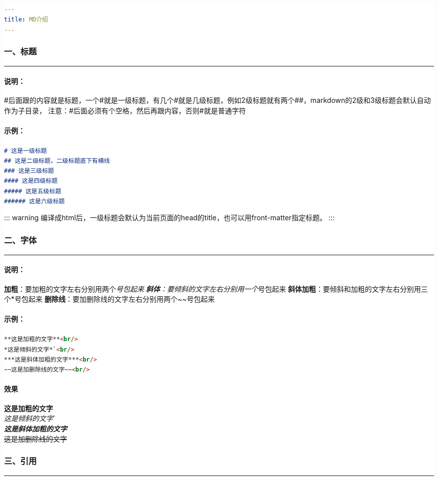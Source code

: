 ```yaml
---
title: MD介绍
---
```


### 一、标题
***


#### 说明：
#后面跟的内容就是标题，一个#就是一级标题，有几个#就是几级标题，例如2级标题就有两个##，markdown的2级和3级标题会默认自动作为子目录， 注意：#后面必须有个空格，然后再跟内容，否则#就是普通字符

#### 示例：
``` md
# 这是一级标题
## 这是二级标题，二级标题底下有横线
### 这是三级标题
#### 这是四级标题
##### 这是五级标题
###### 这是六级标题
```
::: warning
编译成html后，一级标题会默认为当前页面的head的title，也可以用front-matter指定标题。
:::

### 二、字体
***

#### 说明：
**加粗**：要加粗的文字左右分别用两个*号包起来
**斜体**：要倾斜的文字左右分别用一个*号包起来
**斜体加粗**：要倾斜和加粗的文字左右分别用三个*号包起来
**删除线**：要加删除线的文字左右分别用两个~~号包起来

#### 示例：
``` md
**这是加粗的文字**<br/>
*这是倾斜的文字*`<br/>
***这是斜体加粗的文字***<br/>
~~这是加删除线的文字~~<br/>
```

#### 效果
**这是加粗的文字**<br/>
*这是倾斜的文字*`<br/>
***这是斜体加粗的文字***<br/>
~~这是加删除线的文字~~<br/>


### 三、引用
***
